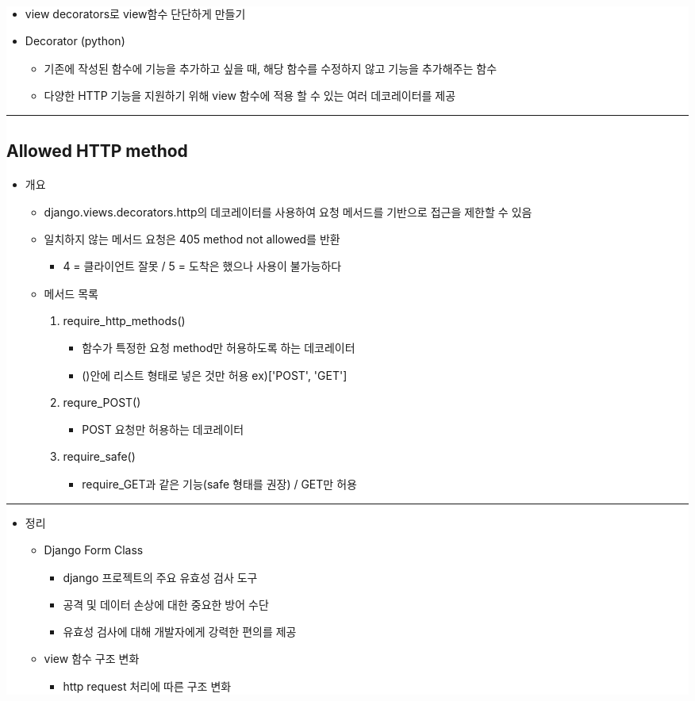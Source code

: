   - view decorators로 view함수 단단하게 만들기

- Decorator (python)
  
  - 기존에 작성된 함수에 기능을 추가하고 싶을 때, 해당 함수를 수정하지 않고 기능을 추가해주는 함수
  
  - 다양한 HTTP 기능을 지원하기 위해 view 함수에 적용 할 수 있는 여러 데코레이터를 제공

---

## Allowed HTTP method

- 개요
  
  - django.views.decorators.http의 데코레이터를 사용하여 요청 메서드를 기반으로 접근을 제한할 수 있음
  
  - 일치하지 않는 메서드 요청은 405 method not allowed를 반환
    
    - 4 = 클라이언트 잘못 / 5 = 도착은 했으나 사용이 불가능하다
  
  - 메서드 목록
    
    1. require_http_methods()
       
       - 함수가 특정한 요청 method만 허용하도록 하는 데코레이터
       
       - ()안에 리스트 형태로 넣은 것만 허용 ex)['POST', 'GET']
    
    2. requre_POST()
       
       - POST 요청만 허용하는 데코레이터
    
    3. require_safe()
       
       - require_GET과 같은 기능(safe 형태를 권장) / GET만 허용

---

- 정리
  
  - Django Form Class
    
    - django 프로젝트의 주요 유효성 검사 도구
    
    - 공격 및 데이터 손상에 대한 중요한 방어 수단
    
    - 유효성 검사에 대해 개발자에게 강력한 편의를 제공
  
  - view 함수 구조 변화
    
    - http request 처리에 따른 구조 변화

